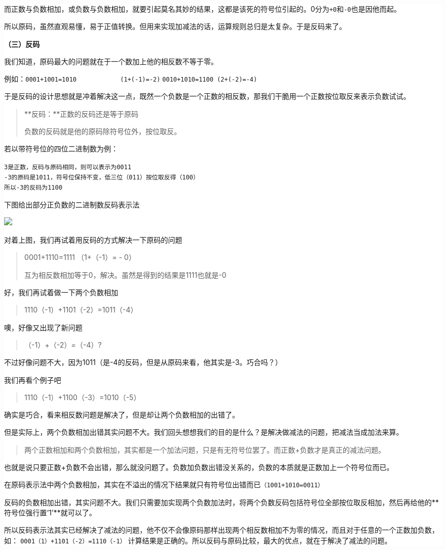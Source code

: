 而正数与负数相加，或负数与负数相加，就要引起莫名其妙的结果，这都是该死的符号位引起的。0分为`+0`和`-0`也是因他而起。

所以原码，虽然直观易懂，易于正值转换。但用来实现加减法的话，运算规则总归是太复杂。于是反码来了。

**（三）反码**

我们知道，原码最大的问题就在于一个数加上他的相反数不等于零。

例如：`0001+1001=1010            (1+(-1)=-2)`      `0010+1010=1100 (2+(-2)=-4)`       

于是反码的设计思想就是冲着解决这一点，既然一个负数是一个正数的相反数，那我们干脆用一个正数按位取反来表示负数试试。

> **反码：**正数的反码还是等于原码
> 
>    负数的反码就是他的原码除符号位外，按位取反。

若以带符号位的四位二进制数为例：

```
3是正数，反码与原码相同，则可以表示为0011
-3的原码是1011，符号位保持不变，低三位（011）按位取反得（100）
所以-3的反码为1100
```

下图给出部分正负数的二进制数反码表示法

![](http://upload-images.jianshu.io/upload_images/5261067-9ea40a8ec17a43fd.png?imageMogr2/auto-orient/strip%7CimageView2/2/w/1240)


对着上图，我们再试着用反码的方式解决一下原码的问题

> 0001+1110=1111        （1+（-1）= - 0）
> 
> 互为相反数相加等于0，解决。虽然是得到的结果是1111也就是-0

好，我们再试着做一下两个负数相加

> 1110（-1）+1101（-2）=1011（-4）

噢，好像又出现了新问题 

> （-1）+（-2）=（-4）?

不过好像问题不大，因为1011（是-4的反码，但是从原码来看，他其实是-3。巧合吗？）

我们再看个例子吧 

> 1110（-1）+1100（-3）=1010（-5）

确实是巧合，看来相反数问题是解决了，但是却让两个负数相加的出错了。

但是实际上，两个负数相加出错其实问题不大。我们回头想想我们的目的是什么？是解决做减法的问题，把减法当成加法来算。

> 两个正数相加和两个负数相加，其实都是一个加法问题，只是有无符号位罢了。而正数+负数才是真正的减法问题。

也就是说只要正数+负数不会出错，那么就没问题了。负数加负数出错没关系的，负数的本质就是正数加上一个符号位而已。

在原码表示法中两个负数相加，其实在不溢出的情况下结果就只有符号位出错而已`（1001+1010=0011）`

反码的负数相加出错，其实问题不大。我们只需要加实现两个负数加法时，将两个负数反码包括符号位全部按位取反相加，然后再给他的**符号位强行置‘1’**就可以了。

所以反码表示法其实已经解决了减法的问题，他不仅不会像原码那样出现两个相反数相加不为零的情况，而且对于任意的一个正数加负数，如：
`0001（1）+1101（-2）=1110（-1）` 计算结果是正确的。所以反码与原码比较，最大的优点，就在于解决了减法的问题。
